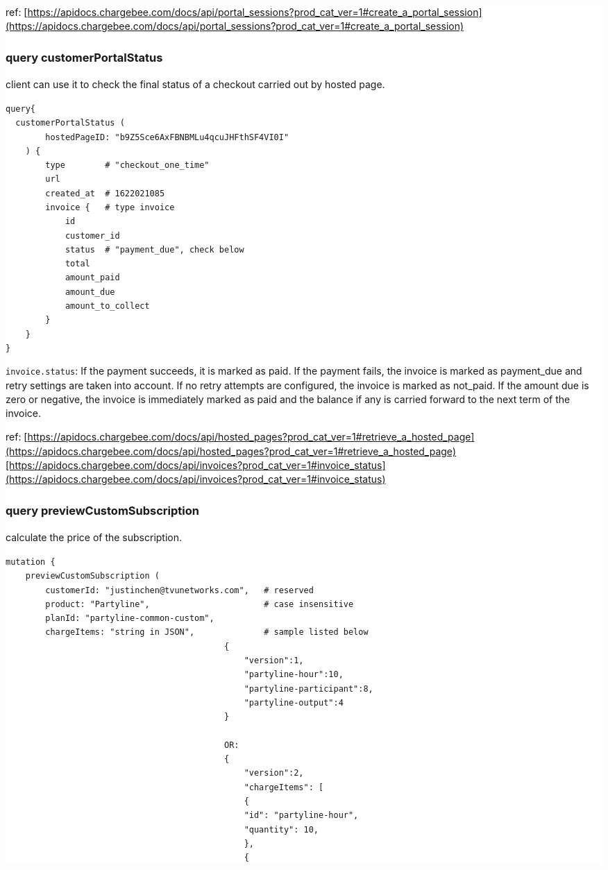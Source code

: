 ref: [https://apidocs.chargebee.com/docs/api/portal_sessions?prod_cat_ver=1#create_a_portal_session](https://apidocs.chargebee.com/docs/api/portal_sessions?prod_cat_ver=1#create_a_portal_session)

### query customerPortalStatus

client can use it to check the final status of a checkout carried out by hosted page.

```
query{
  customerPortalStatus (
        hostedPageID: "b9Z5Sce6AxFBNBMLu4qcuJHFthSF4VI0I"
    ) {
        type        # "checkout_one_time"
        url
        created_at  # 1622021085
        invoice {   # type invoice
            id
            customer_id
            status  # "payment_due", check below
            total
            amount_paid
            amount_due
            amount_to_collect
        }
    }
}
```

`invoice.status`: 
If the payment succeeds, it is marked as paid. If the payment fails, the invoice is marked as payment_due and retry settings are taken into account. If no retry attempts are configured, the invoice is marked as not_paid. If the amount due is zero or negative, the invoice is immediately marked as paid and the balance if any is carried forward to the next term of the invoice.

ref: [https://apidocs.chargebee.com/docs/api/hosted_pages?prod_cat_ver=1#retrieve_a_hosted_page](https://apidocs.chargebee.com/docs/api/hosted_pages?prod_cat_ver=1#retrieve_a_hosted_page)[https://apidocs.chargebee.com/docs/api/invoices?prod_cat_ver=1#invoice_status](https://apidocs.chargebee.com/docs/api/invoices?prod_cat_ver=1#invoice_status)

### query previewCustomSubscription

calculate the price of the subscription. 

```
mutation {
    previewCustomSubscription (
        customerId: "justinchen@tvunetworks.com",	# reserved
		product: "Partyline",						# case insensitive
    	planId: "partyline-common-custom",
    	chargeItems: "string in JSON",				# sample listed below 				
                                            {
                                                "version":1,
                                                "partyline-hour":10,
                                                "partyline-participant":8,
                                                "partyline-output":4
                                            }  
                                            
                                            OR:
                                            {
                                            	"version":2,
                                            	"chargeItems": [
                                                {
                                                "id": "partyline-hour",
                                                "quantity": 10,
                                                },
                                                {
```